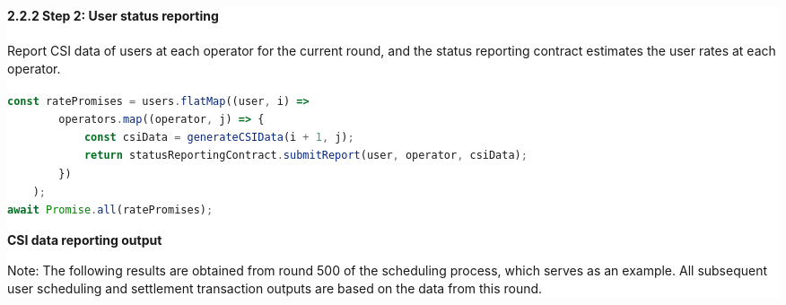 #### 2.2.2 Step 2: User status reporting

Report CSI data of users at each operator for the current round, and the status reporting contract estimates the user rates at each operator.

```javascript
const ratePromises = users.flatMap((user, i) => 
        operators.map((operator, j) => {
            const csiData = generateCSIData(i + 1, j);
            return statusReportingContract.submitReport(user, operator, csiData);
        })
    );
await Promise.all(ratePromises);
```

**CSI data reporting output**

Note: The following results are obtained from round 500 of the scheduling process, which serves as an example. All subsequent user scheduling and settlement transaction outputs are based on the data from this round.
